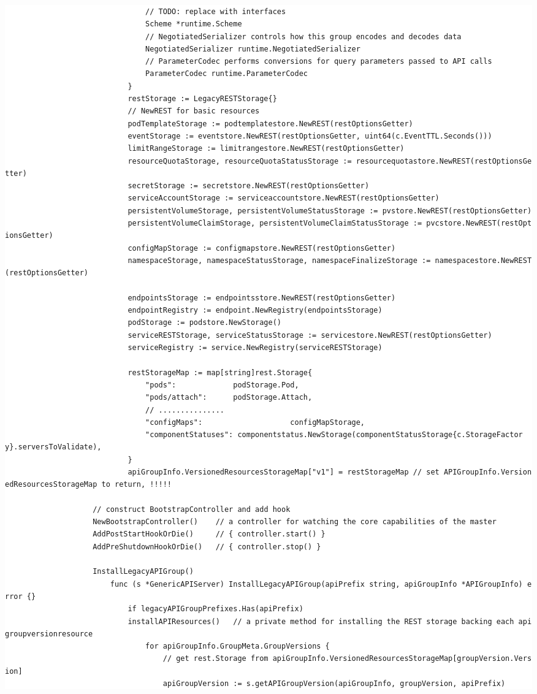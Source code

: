 ```golang
								// TODO: replace with interfaces
								Scheme *runtime.Scheme
								// NegotiatedSerializer controls how this group encodes and decodes data
								NegotiatedSerializer runtime.NegotiatedSerializer
								// ParameterCodec performs conversions for query parameters passed to API calls
								ParameterCodec runtime.ParameterCodec
							}
							restStorage := LegacyRESTStorage{}
							// NewREST for basic resources
							podTemplateStorage := podtemplatestore.NewREST(restOptionsGetter)
							eventStorage := eventstore.NewREST(restOptionsGetter, uint64(c.EventTTL.Seconds()))
							limitRangeStorage := limitrangestore.NewREST(restOptionsGetter)
							resourceQuotaStorage, resourceQuotaStatusStorage := resourcequotastore.NewREST(restOptionsGetter)
							secretStorage := secretstore.NewREST(restOptionsGetter)
							serviceAccountStorage := serviceaccountstore.NewREST(restOptionsGetter)
							persistentVolumeStorage, persistentVolumeStatusStorage := pvstore.NewREST(restOptionsGetter)
							persistentVolumeClaimStorage, persistentVolumeClaimStatusStorage := pvcstore.NewREST(restOptionsGetter)
							configMapStorage := configmapstore.NewREST(restOptionsGetter)
							namespaceStorage, namespaceStatusStorage, namespaceFinalizeStorage := namespacestore.NewREST(restOptionsGetter)
		
							endpointsStorage := endpointsstore.NewREST(restOptionsGetter)
							endpointRegistry := endpoint.NewRegistry(endpointsStorage)
							podStorage := podstore.NewStorage()
							serviceRESTStorage, serviceStatusStorage := servicestore.NewREST(restOptionsGetter)
							serviceRegistry := service.NewRegistry(serviceRESTStorage)

							restStorageMap := map[string]rest.Storage{
								"pods":             podStorage.Pod,
								"pods/attach":      podStorage.Attach,
								// ...............
								"configMaps":                    configMapStorage,
								"componentStatuses": componentstatus.NewStorage(componentStatusStorage{c.StorageFactory}.serversToValidate),
							}
							apiGroupInfo.VersionedResourcesStorageMap["v1"] = restStorageMap // set APIGroupInfo.VersionedResourcesStorageMap to return, !!!!!
					
					// construct BootstrapController and add hook
					NewBootstrapController()	// a controller for watching the core capabilities of the master
					AddPostStartHookOrDie() 	// { controller.start() }
					AddPreShutdownHookOrDie()   // { controller.stop() }

					InstallLegacyAPIGroup()
						func (s *GenericAPIServer) InstallLegacyAPIGroup(apiPrefix string, apiGroupInfo *APIGroupInfo) error {}
							if legacyAPIGroupPrefixes.Has(apiPrefix)
							installAPIResources()	// a private method for installing the REST storage backing each api groupversionresource
								for apiGroupInfo.GroupMeta.GroupVersions {
									// get rest.Storage from apiGroupInfo.VersionedResourcesStorageMap[groupVersion.Version]
									apiGroupVersion := s.getAPIGroupVersion(apiGroupInfo, groupVersion, apiPrefix)
```